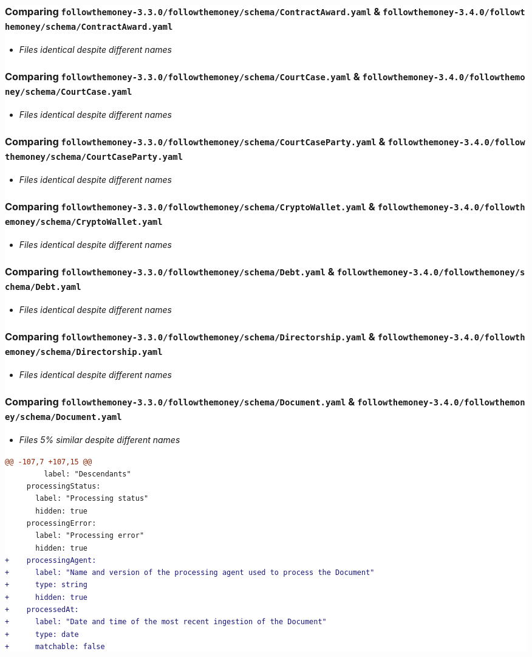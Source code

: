 ### Comparing `followthemoney-3.3.0/followthemoney/schema/ContractAward.yaml` & `followthemoney-3.4.0/followthemoney/schema/ContractAward.yaml`

 * *Files identical despite different names*

### Comparing `followthemoney-3.3.0/followthemoney/schema/CourtCase.yaml` & `followthemoney-3.4.0/followthemoney/schema/CourtCase.yaml`

 * *Files identical despite different names*

### Comparing `followthemoney-3.3.0/followthemoney/schema/CourtCaseParty.yaml` & `followthemoney-3.4.0/followthemoney/schema/CourtCaseParty.yaml`

 * *Files identical despite different names*

### Comparing `followthemoney-3.3.0/followthemoney/schema/CryptoWallet.yaml` & `followthemoney-3.4.0/followthemoney/schema/CryptoWallet.yaml`

 * *Files identical despite different names*

### Comparing `followthemoney-3.3.0/followthemoney/schema/Debt.yaml` & `followthemoney-3.4.0/followthemoney/schema/Debt.yaml`

 * *Files identical despite different names*

### Comparing `followthemoney-3.3.0/followthemoney/schema/Directorship.yaml` & `followthemoney-3.4.0/followthemoney/schema/Directorship.yaml`

 * *Files identical despite different names*

### Comparing `followthemoney-3.3.0/followthemoney/schema/Document.yaml` & `followthemoney-3.4.0/followthemoney/schema/Document.yaml`

 * *Files 5% similar despite different names*

```diff
@@ -107,7 +107,15 @@
         label: "Descendants"
     processingStatus:
       label: "Processing status"
       hidden: true
     processingError:
       label: "Processing error"
       hidden: true
+    processingAgent:
+      label: "Name and version of the processing agent used to process the Document"
+      type: string
+      hidden: true
+    processedAt:
+      label: "Date and time of the most recent ingestion of the Document"
+      type: date
+      matchable: false
```
